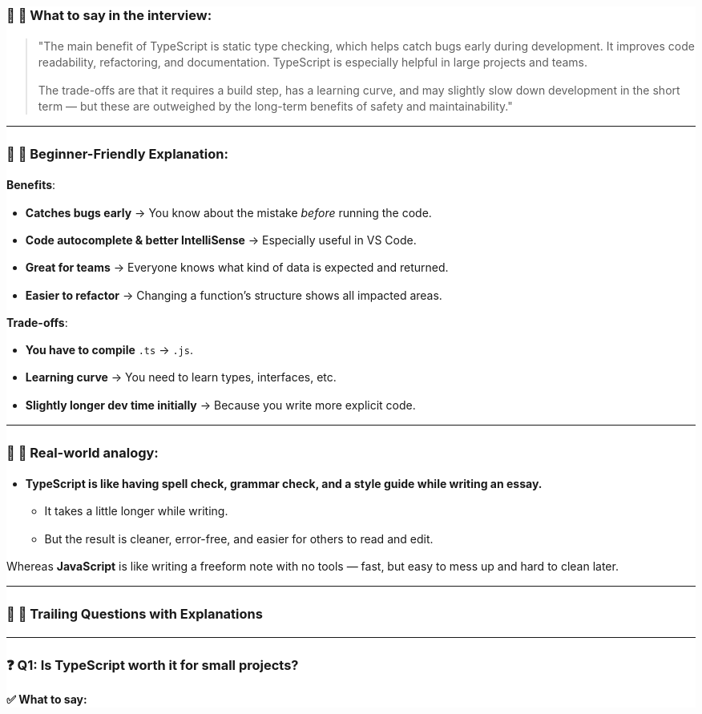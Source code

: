 
### 🔹 **🔸 What to say in the interview:**

> "The main benefit of TypeScript is static type checking, which helps catch bugs early during development. It improves code readability, refactoring, and documentation. TypeScript is especially helpful in large projects and teams.
> 
> The trade-offs are that it requires a build step, has a learning curve, and may slightly slow down development in the short term — but these are outweighed by the long-term benefits of safety and maintainability."

---

### 🔹 **🔸 Beginner-Friendly Explanation:**

**Benefits**:

- **Catches bugs early** → You know about the mistake _before_ running the code.
    
- **Code autocomplete & better IntelliSense** → Especially useful in VS Code.
    
- **Great for teams** → Everyone knows what kind of data is expected and returned.
    
- **Easier to refactor** → Changing a function’s structure shows all impacted areas.
    

**Trade-offs**:

- **You have to compile** `.ts` → `.js`.
    
- **Learning curve** → You need to learn types, interfaces, etc.
    
- **Slightly longer dev time initially** → Because you write more explicit code.
    

---

### 🔹 **🔸 Real-world analogy:**

- **TypeScript is like having spell check, grammar check, and a style guide while writing an essay.**
    
    - It takes a little longer while writing.
        
    - But the result is cleaner, error-free, and easier for others to read and edit.
        

Whereas **JavaScript** is like writing a freeform note with no tools — fast, but easy to mess up and hard to clean later.

---

### 🔹 **🔸 Trailing Questions with Explanations**

---

### ❓ Q1: **Is TypeScript worth it for small projects?**

#### ✅ What to say:
